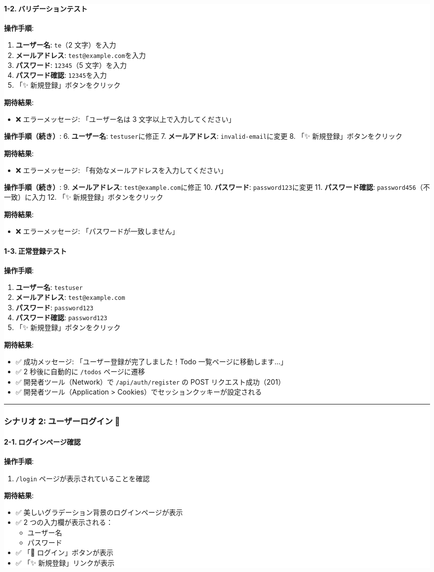#### 1-2. バリデーションテスト

**操作手順**:

1. **ユーザー名**: `te`（2 文字）を入力
2. **メールアドレス**: `test@example.com`を入力
3. **パスワード**: `12345`（5 文字）を入力
4. **パスワード確認**: `12345`を入力
5. 「✨ 新規登録」ボタンをクリック

**期待結果**:

- ❌ エラーメッセージ: 「ユーザー名は 3 文字以上で入力してください」

**操作手順（続き）**: 6. **ユーザー名**: `testuser`に修正 7. **メールアドレス**: `invalid-email`に変更 8. 「✨ 新規登録」ボタンをクリック

**期待結果**:

- ❌ エラーメッセージ: 「有効なメールアドレスを入力してください」

**操作手順（続き）**: 9. **メールアドレス**: `test@example.com`に修正 10. **パスワード**: `password123`に変更 11. **パスワード確認**: `password456`（不一致）に入力 12. 「✨ 新規登録」ボタンをクリック

**期待結果**:

- ❌ エラーメッセージ: 「パスワードが一致しません」

#### 1-3. 正常登録テスト

**操作手順**:

1. **ユーザー名**: `testuser`
2. **メールアドレス**: `test@example.com`
3. **パスワード**: `password123`
4. **パスワード確認**: `password123`
5. 「✨ 新規登録」ボタンをクリック

**期待結果**:

- ✅ 成功メッセージ: 「ユーザー登録が完了しました！Todo 一覧ページに移動します...」
- ✅ 2 秒後に自動的に `/todos` ページに遷移
- ✅ 開発者ツール（Network）で `/api/auth/register` の POST リクエスト成功（201）
- ✅ 開発者ツール（Application > Cookies）でセッションクッキーが設定される

---

### シナリオ 2: ユーザーログイン 🚀

#### 2-1. ログインページ確認

**操作手順**:

1. `/login` ページが表示されていることを確認

**期待結果**:

- ✅ 美しいグラデーション背景のログインページが表示
- ✅ 2 つの入力欄が表示される：
  - ユーザー名
  - パスワード
- ✅ 「🚀 ログイン」ボタンが表示
- ✅ 「✨ 新規登録」リンクが表示
